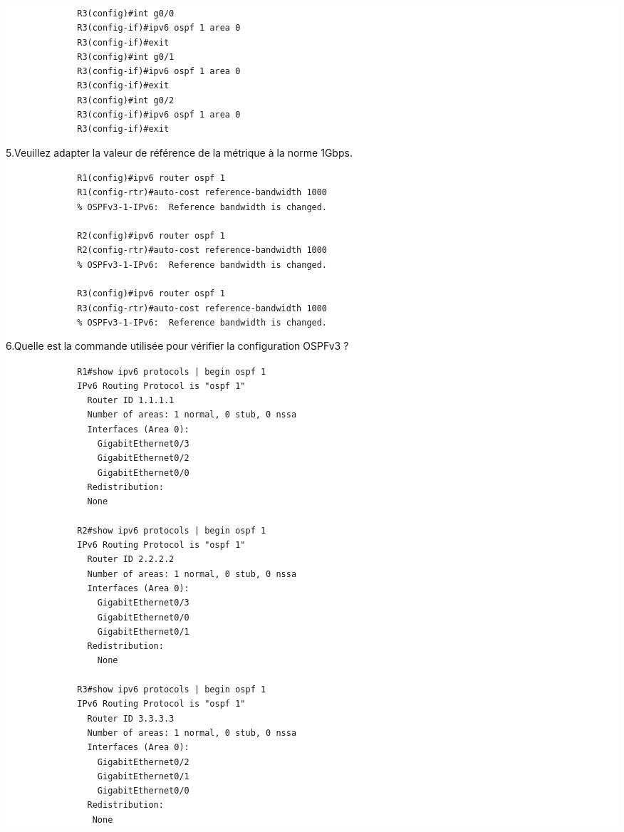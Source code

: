                   R3(config)#int g0/0
                  R3(config-if)#ipv6 ospf 1 area 0
                  R3(config-if)#exit
                  R3(config)#int g0/1          
                  R3(config-if)#ipv6 ospf 1 area 0
                  R3(config-if)#exit              
                  R3(config)#int g0/2          
                  R3(config-if)#ipv6 ospf 1 area 0
                  R3(config-if)#exit  
                  
  5.Veuillez adapter la valeur de référence de la métrique à la norme 1Gbps. 
  
                  R1(config)#ipv6 router ospf 1
                  R1(config-rtr)#auto-cost reference-bandwidth 1000
                  % OSPFv3-1-IPv6:  Reference bandwidth is changed.

                  R2(config)#ipv6 router ospf 1
                  R2(config-rtr)#auto-cost reference-bandwidth 1000
                  % OSPFv3-1-IPv6:  Reference bandwidth is changed.

                  R3(config)#ipv6 router ospf 1
                  R3(config-rtr)#auto-cost reference-bandwidth 1000
                  % OSPFv3-1-IPv6:  Reference bandwidth is changed.       

  6.Quelle est la commande utilisée pour vérifier la configuration OSPFv3 ? 
  
                  R1#show ipv6 protocols | begin ospf 1
                  IPv6 Routing Protocol is "ospf 1"
                    Router ID 1.1.1.1
                    Number of areas: 1 normal, 0 stub, 0 nssa
                    Interfaces (Area 0):
                      GigabitEthernet0/3
                      GigabitEthernet0/2
                      GigabitEthernet0/0
                    Redistribution:
                    None

                  R2#show ipv6 protocols | begin ospf 1
                  IPv6 Routing Protocol is "ospf 1"
                    Router ID 2.2.2.2
                    Number of areas: 1 normal, 0 stub, 0 nssa
                    Interfaces (Area 0):
                      GigabitEthernet0/3
                      GigabitEthernet0/0
                      GigabitEthernet0/1
                    Redistribution:
                      None

                  R3#show ipv6 protocols | begin ospf 1
                  IPv6 Routing Protocol is "ospf 1"
                    Router ID 3.3.3.3
                    Number of areas: 1 normal, 0 stub, 0 nssa
                    Interfaces (Area 0):
                      GigabitEthernet0/2
                      GigabitEthernet0/1
                      GigabitEthernet0/0
                    Redistribution:
                     None

